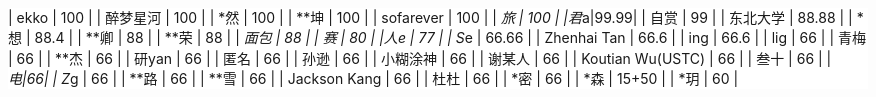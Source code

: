 |	ekko	|	100	|
|	醉梦星河	|	100	|
|	*然	|	100	|
|	**坤	|	100	|
|	sofarever	|	100	|
|	*旅	|	100	|
|君*a|99.99|
| 自赏   | 99    |
| 东北大学   | 88.88    |
|	*想	|	88.4	|
| **卿   | 88    |
|	**荣	|	88	|
|	*面包	|	88	|
|	*赛	|	80	|
|人*e   | 77    |
|	S*e	|	66.66	|
|	Zhenhai Tan 	|	66.6	|
|	ing	|	66.6	|
| lig   | 66    |
| 青梅   | 66    |
| **杰   | 66    |
| 研yan   | 66    |
| 匿名   | 66    |
| 孙逊   | 66    |
| 小糊涂神   | 66    |
| 谢某人   | 66    |
| Koutian Wu(USTC)   | 66    |
| 叁十   | 66    |
|*电|66|
|	Z*g	|	66	|
|	**路	|	66	|
|	**雪	|	66	|
|	Jackson Kang	|	66	|
|	杜杜	|	66	|
|	*密	|	66	|
| *森   | 15+50    |
| *玥   | 60    |